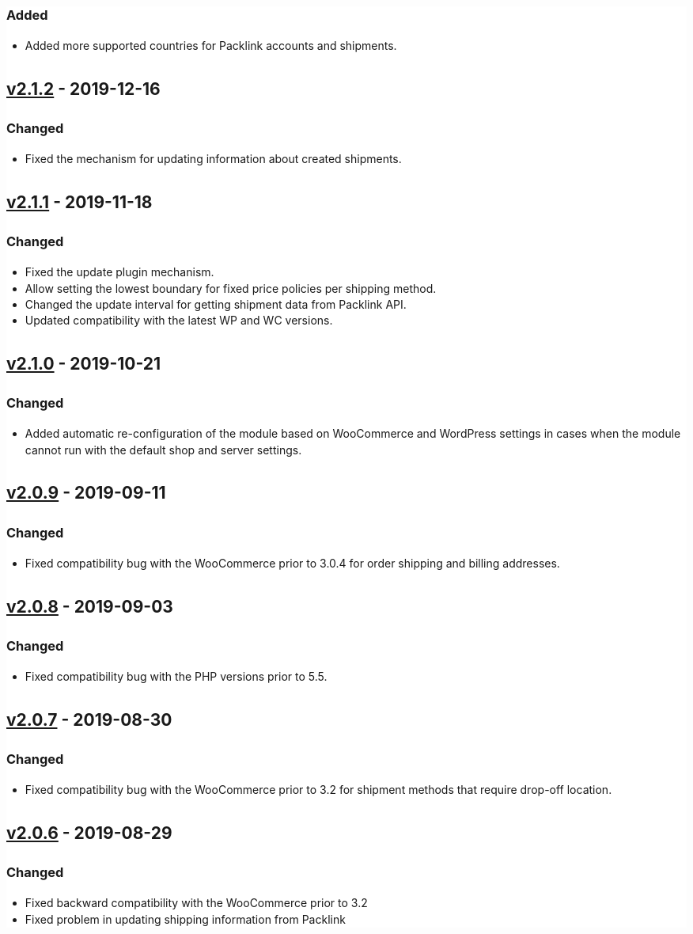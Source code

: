 ### Added
- Added more supported countries for Packlink accounts and shipments.

## [v2.1.2](https://github.com/logeecom/pl_woocommerce_module/compare/v2.1.1...v2.1.2) - 2019-12-16
### Changed
- Fixed the mechanism for updating information about created shipments.

## [v2.1.1](https://github.com/logeecom/pl_woocommerce_module/compare/v2.1.0...v2.1.1) - 2019-11-18
### Changed
- Fixed the update plugin mechanism.
- Allow setting the lowest boundary for fixed price policies per shipping method.
- Changed the update interval for getting shipment data from Packlink API.
- Updated compatibility with the latest WP and WC versions.

## [v2.1.0](https://github.com/logeecom/pl_woocommerce_module/compare/v2.0.9...v2.1.0) - 2019-10-21
### Changed
- Added automatic re-configuration of the module based on WooCommerce and WordPress settings in cases when the module cannot run with the default shop and server settings.

## [v2.0.9](https://github.com/logeecom/pl_woocommerce_module/compare/v2.0.8...v2.0.9) - 2019-09-11
### Changed
- Fixed compatibility bug with the WooCommerce prior to 3.0.4 for order shipping and billing addresses.

## [v2.0.8](https://github.com/logeecom/pl_woocommerce_module/compare/v2.0.7...v2.0.8) - 2019-09-03
### Changed
- Fixed compatibility bug with the PHP versions prior to 5.5.

## [v2.0.7](https://github.com/logeecom/pl_woocommerce_module/compare/v2.0.6...v2.0.7) - 2019-08-30
### Changed
- Fixed compatibility bug with the WooCommerce prior to 3.2 for shipment methods that require drop-off location.

## [v2.0.6](https://github.com/logeecom/pl_woocommerce_module/compare/v2.0.5...v2.0.6) - 2019-08-29
### Changed
- Fixed backward compatibility with the WooCommerce prior to 3.2
- Fixed problem in updating shipping information from Packlink

